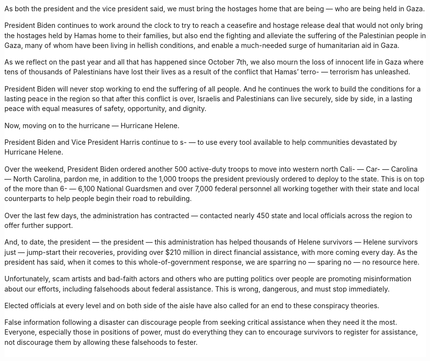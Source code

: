 As both the president and the vice president said, we must bring the
hostages home that are being — who are being held in Gaza.

President Biden continues to work around the clock to try to reach a
ceasefire and hostage release deal that would not only bring the
hostages held by Hamas home to their families, but also end the fighting
and alleviate the suffering of the Palestinian people in Gaza, many of
whom have been living in hellish conditions, and enable a much-needed
surge of humanitarian aid in Gaza.

As we reflect on the past year and all that has happened since October
7th, we also mourn the loss of innocent life in Gaza where tens of
thousands of Palestinians have lost their lives as a result of the
conflict that Hamas’ terro- — terrorism has unleashed.

President Biden will never stop working to end the suffering of all
people. And he continues the work to build the conditions for a lasting
peace in the region so that after this conflict is over, Israelis and
Palestinians can live securely, side by side, in a lasting peace with
equal measures of safety, opportunity, and dignity.

Now, moving on to the hurricane — Hurricane Helene.

President Biden and Vice President Harris continue to s- — to use every
tool available to help communities devastated by Hurricane Helene.

Over the weekend, President Biden ordered another 500 active-duty troops
to move into western north Cali- — Car- — Carolina — North Carolina,
pardon me, in addition to the 1,000 troops the president previously
ordered to deploy to the state. This is on top of the more than 6- —
6,100 National Guardsmen and over 7,000 federal personnel all working
together with their state and local counterparts to help people begin
their road to rebuilding.

Over the last few days, the administration has contracted — contacted
nearly 450 state and local officials across the region to offer further
support.

And, to date, the president — the president — this administration has
helped thousands of Helene survivors — Helene survivors just —
jump-start their recoveries, providing over $210 million in direct
financial assistance, with more coming every day. As the president has
said, when it comes to this whole-of-government response, we are
sparring no — sparing no — no resource here.

Unfortunately, scam artists and bad-faith actors and others who are
putting politics over people are promoting misinformation about our
efforts, including falsehoods about federal assistance. This is wrong,
dangerous, and must stop immediately.

Elected officials at every level and on both side of the aisle have also
called for an end to these conspiracy theories.

False information following a disaster can discourage people from
seeking critical assistance when they need it the most. Everyone,
especially those in positions of power, must do everything they can to
encourage survivors to register for assistance, not discourage them by
allowing these falsehoods to fester.  
   